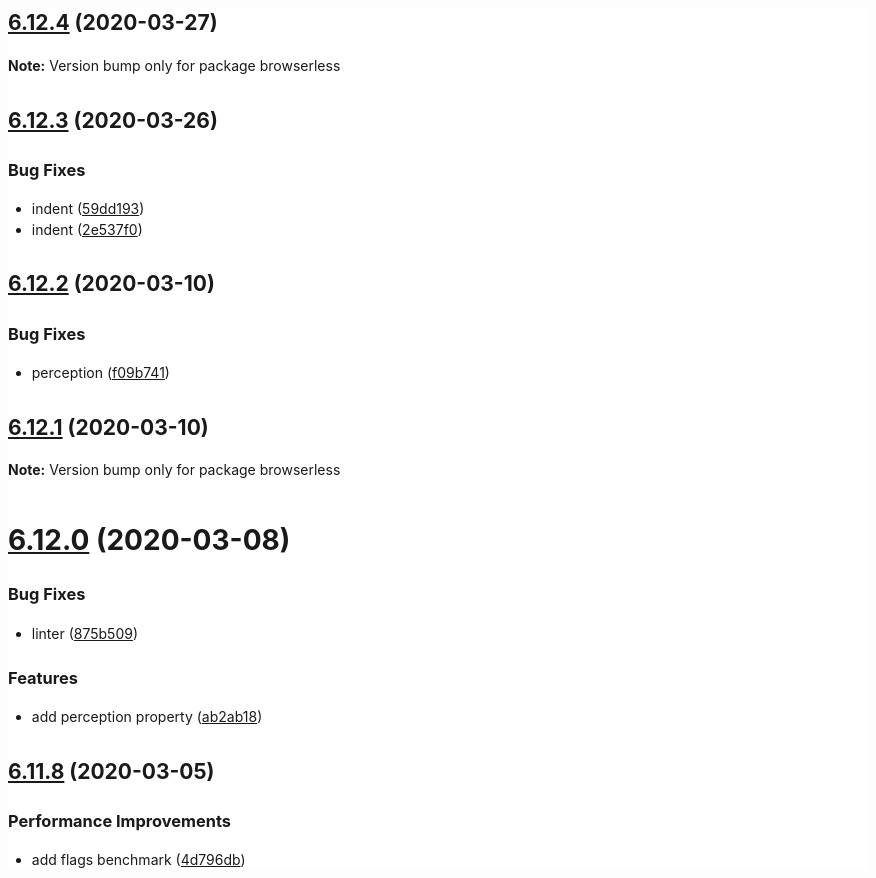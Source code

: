 ## [6.12.4](https://github.com/microlinkhq/browserless/compare/v6.12.3...v6.12.4) (2020-03-27)

**Note:** Version bump only for package browserless

## [6.12.3](https://github.com/microlinkhq/browserless/compare/v6.12.2...v6.12.3) (2020-03-26)

### Bug Fixes

* indent ([59dd193](https://github.com/microlinkhq/browserless/commit/59dd193802ac21c9d7958b860b167b7ceb0d78e7))
* indent ([2e537f0](https://github.com/microlinkhq/browserless/commit/2e537f0df3027aaabc54abc3328720492e78d35c))

## [6.12.2](https://github.com/microlinkhq/browserless/compare/v6.12.1...v6.12.2) (2020-03-10)

### Bug Fixes

* perception ([f09b741](https://github.com/microlinkhq/browserless/commit/f09b741aceda69042355185f98aca8055e827eb1))

## [6.12.1](https://github.com/microlinkhq/browserless/compare/v6.12.0...v6.12.1) (2020-03-10)

**Note:** Version bump only for package browserless

# [6.12.0](https://github.com/microlinkhq/browserless/compare/v6.11.8...v6.12.0) (2020-03-08)

### Bug Fixes

* linter ([875b509](https://github.com/microlinkhq/browserless/commit/875b509cd72d381e3deb5014d6979d20395d9c8d))

### Features

* add perception property ([ab2ab18](https://github.com/microlinkhq/browserless/commit/ab2ab1805ddfb693b2fefc31cc606733c5825518))

## [6.11.8](https://github.com/microlinkhq/browserless/compare/v6.11.7...v6.11.8) (2020-03-05)

### Performance Improvements

* add flags benchmark ([4d796db](https://github.com/microlinkhq/browserless/commit/4d796db11c90c001625497a3bfee2dc51fb50ef3))
